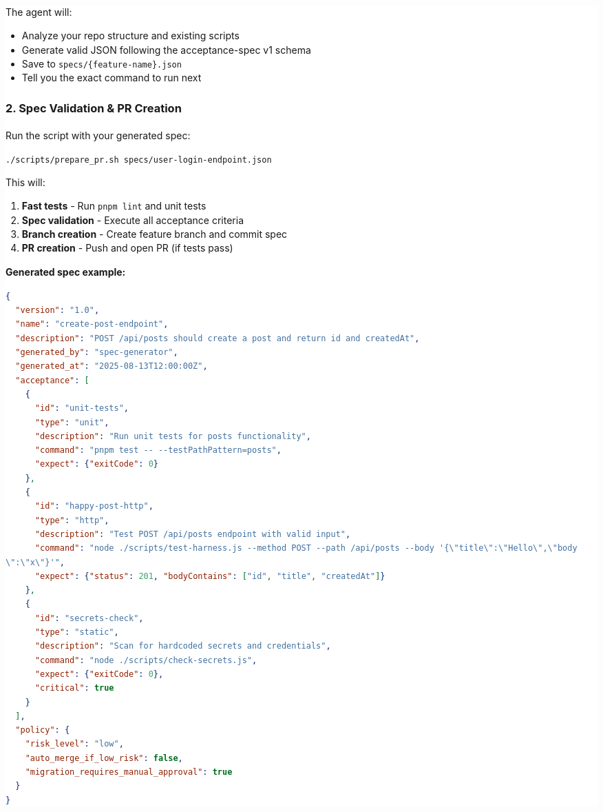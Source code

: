 The agent will:
- Analyze your repo structure and existing scripts
- Generate valid JSON following the acceptance-spec v1 schema  
- Save to `specs/{feature-name}.json`
- Tell you the exact command to run next

### 2. Spec Validation & PR Creation

Run the script with your generated spec:

```bash
./scripts/prepare_pr.sh specs/user-login-endpoint.json
```

This will:
1. **Fast tests** - Run `pnpm lint` and unit tests
2. **Spec validation** - Execute all acceptance criteria  
3. **Branch creation** - Create feature branch and commit spec
4. **PR creation** - Push and open PR (if tests pass)

**Generated spec example:**
```json
{
  "version": "1.0",
  "name": "create-post-endpoint",
  "description": "POST /api/posts should create a post and return id and createdAt",
  "generated_by": "spec-generator",
  "generated_at": "2025-08-13T12:00:00Z",
  "acceptance": [
    {
      "id": "unit-tests",
      "type": "unit",
      "description": "Run unit tests for posts functionality",
      "command": "pnpm test -- --testPathPattern=posts",
      "expect": {"exitCode": 0}
    },
    {
      "id": "happy-post-http",
      "type": "http",
      "description": "Test POST /api/posts endpoint with valid input",
      "command": "node ./scripts/test-harness.js --method POST --path /api/posts --body '{\"title\":\"Hello\",\"body\":\"x\"}'",
      "expect": {"status": 201, "bodyContains": ["id", "title", "createdAt"]}
    },
    {
      "id": "secrets-check",
      "type": "static",
      "description": "Scan for hardcoded secrets and credentials",
      "command": "node ./scripts/check-secrets.js",
      "expect": {"exitCode": 0},
      "critical": true
    }
  ],
  "policy": {
    "risk_level": "low",
    "auto_merge_if_low_risk": false,
    "migration_requires_manual_approval": true
  }
}
```
